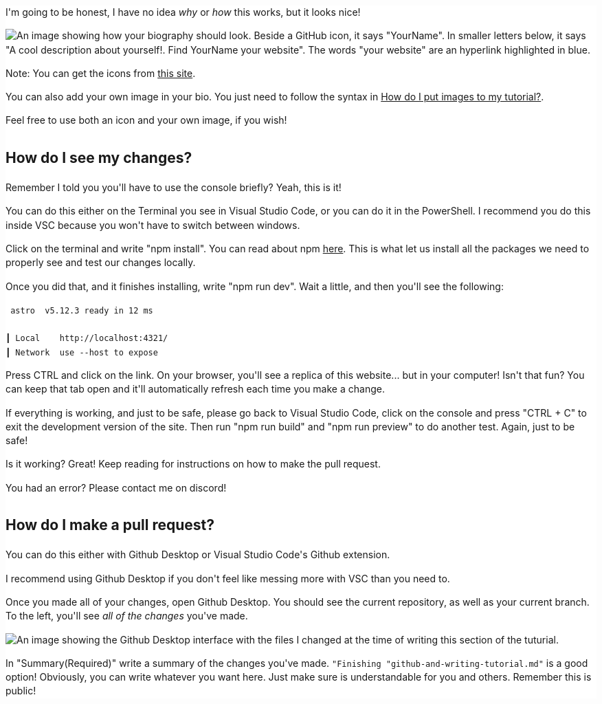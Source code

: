 I'm going to be honest, I have no idea *why* or *how* this works, but it looks nice!

![An image showing how your biography should look. Beside a GitHub icon, it says "YourName". In smaller letters below, it says "A cool description about yourself!. Find YourName your website". The words "your website" are an hyperlink highlighted in blue.](~/assets/yourName-image-jimantha.png)

Note: You can get the icons from [this site](https://starlight.astro.build/reference/icons).

You can also add your own image in your bio. You just need to follow the syntax in [How do I put images to my tutorial?](#how-do-i-put-images-to-my-tutorial).

Feel free to use both an icon and your own image, if you wish!

## How do I see my changes? 

Remember I told you you'll have to use the console briefly? Yeah, this is it!

You can do this either on the Terminal you see in Visual Studio Code, or you can do it in the PowerShell. I recommend you do this inside VSC because you won't have to switch between windows.

Click on the terminal and write "npm install". You can read about npm [here](https://docs.npmjs.com/about-npm). This is what let us install all the packages we need to properly see and test our changes locally.

Once you did that, and it finishes installing, write "npm run dev". Wait a little, and then you'll see the following:

```
 astro  v5.12.3 ready in 12 ms

┃ Local    http://localhost:4321/
┃ Network  use --host to expose
```

Press CTRL and click on the link. On your browser, you'll see a replica of this website... but in your computer! Isn't that fun? You can keep that tab open and it'll automatically refresh each time you make a change.

If everything is working, and just to be safe, please go back to Visual Studio Code, click on the console and press "CTRL + C" to exit the development version of the site. Then run "npm run build" and "npm run preview" to do another test. Again, just to be safe!

Is it working? Great! Keep reading for instructions on how to make the pull request.

You had an error? Please contact me on discord!

## How do I make a pull request? 

You can do this either with Github Desktop or Visual Studio Code's Github extension.

I recommend using Github Desktop if you don't feel like messing more with VSC than you need to.

Once you made all of your changes, open Github Desktop. You should see the current repository, as well as your current branch. To the left, you'll see *all of the changes* you've made.

![An image showing the Github Desktop interface with the files I changed at the time of writing this section of the tuturial.](~/assets/github-desktop-jimantha.png)

In "Summary(Required)" write a summary of the changes you've made. `"Finishing "github-and-writing-tutorial.md"` is a good option! Obviously, you can write whatever you want here. Just make sure is understandable for you and others. Remember this is public!
